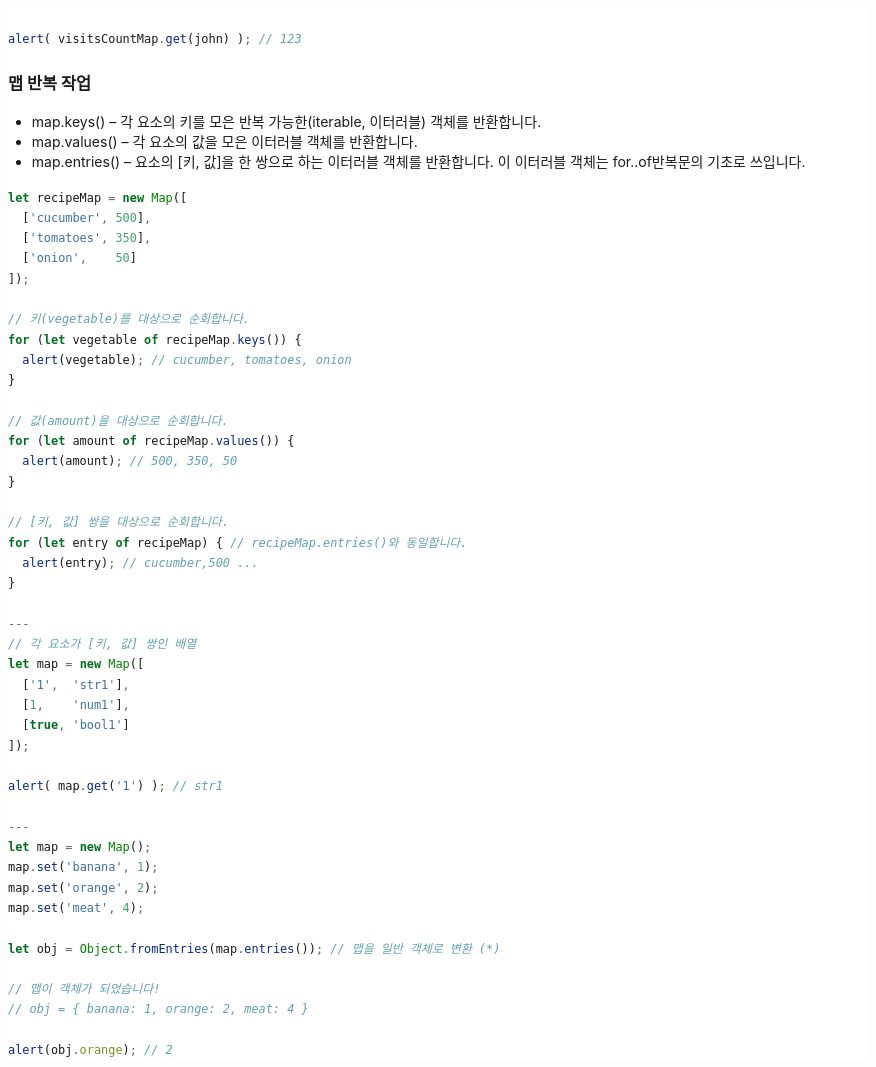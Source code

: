 ```js

alert( visitsCountMap.get(john) ); // 123
```
### 맵 반복 작업

* map.keys() – 각 요소의 키를 모은 반복 가능한(iterable, 이터러블) 객체를 반환합니다.
* map.values() – 각 요소의 값을 모은 이터러블 객체를 반환합니다.
* map.entries() – 요소의 [키, 값]을 한 쌍으로 하는 이터러블 객체를 반환합니다. 이 이터러블 객체는 for..of반복문의 기초로 쓰입니다.

```js
let recipeMap = new Map([
  ['cucumber', 500],
  ['tomatoes', 350],
  ['onion',    50]
]);

// 키(vegetable)를 대상으로 순회합니다.
for (let vegetable of recipeMap.keys()) {
  alert(vegetable); // cucumber, tomatoes, onion
}

// 값(amount)을 대상으로 순회합니다.
for (let amount of recipeMap.values()) {
  alert(amount); // 500, 350, 50
}

// [키, 값] 쌍을 대상으로 순회합니다.
for (let entry of recipeMap) { // recipeMap.entries()와 동일합니다.
  alert(entry); // cucumber,500 ...
}

--- 
// 각 요소가 [키, 값] 쌍인 배열
let map = new Map([
  ['1',  'str1'],
  [1,    'num1'],
  [true, 'bool1']
]);

alert( map.get('1') ); // str1

---
let map = new Map();
map.set('banana', 1);
map.set('orange', 2);
map.set('meat', 4);

let obj = Object.fromEntries(map.entries()); // 맵을 일반 객체로 변환 (*)

// 맵이 객체가 되었습니다!
// obj = { banana: 1, orange: 2, meat: 4 }

alert(obj.orange); // 2
```

